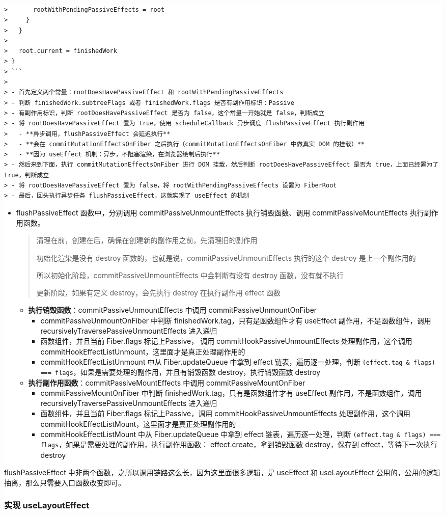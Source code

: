     >       rootWithPendingPassiveEffects = root
    >     }
    >   }
    > 
    >   root.current = finishedWork
    > }
    > ```
    >
    > - 首先定义两个常量：rootDoesHavePassiveEffect 和 rootWithPendingPassiveEffects
    > - 判断 finishedWork.subtreeFlags 或者 finishedWork.flags 是否有副作用标识：Passive
    > - 有副作用标识，判断 rootDoesHavePassiveEffect 是否为 false，这个常量一开始就是 false，判断成立
    > - 将 rootDoesHavePassiveEffect 置为 true，使用 scheduleCallback 异步调度 flushPassiveEffect 执行副作用
    >   - **异步调用，flushPassiveEffect 会延迟执行**
    >   - **会在 commitMutationEffectsOnFiber 之后执行（commitMutationEffectsOnFiber 中做真实 DOM 的挂载）**
    >   - **因为 useEffect 机制：异步，不阻塞渲染，在浏览器绘制后执行**
    > - 然后来到下面，执行 commitMutationEffectsOnFiber 进行 DOM 挂载，然后判断 rootDoesHavePassiveEffect 是否为 true，上面已经置为了 true，判断成立
    > - 将 rootDoesHavePassiveEffect 置为 false，将 rootWithPendingPassiveEffects 设置为 FiberRoot
    > - 最后，回头执行异步任务 flushPassiveEffect，这就实现了 useEffect 的机制

- flushPassiveEffect 函数中，分别调用 commitPassiveUnmountEffects 执行销毁函数、调用 commitPassiveMountEffects 执行副作用函数。

  > 清理在前，创建在后，确保在创建新的副作用之前，先清理旧的副作用
  >
  > 初始化渲染是没有 destroy 函数的，也就是说，commitPassiveUnmountEffects 执行的这个 destroy 是上一个副作用的
  >
  > 所以初始化阶段，commitPassiveUnmountEffects 中会判断有没有 destroy 函数，没有就不执行
  >
  > 更新阶段，如果有定义 destroy，会先执行 destroy 在执行副作用 effect 函数

  - **执行销毁函数**：commitPassiveUnmountEffects 中调用 commitPassiveUnmountOnFiber
    - commitPassiveUnmountOnFiber 中判断 finishedWork.tag，只有是函数组件才有 useEffect 副作用，不是函数组件，调用 recursivelyTraversePassiveUnmountEffects 进入递归
    - 函数组件，并且当前 Fiber.flags  标记上Passive， 调用 commitHookPassiveUnmountEffects 处理副作用，这个调用 commitHookEffectListUnmount，这里面才是真正处理副作用的
    - commitHookEffectListUnmount 中从 Fiber.updateQueue 中拿到 effect 链表，遍历逐一处理，判断 `(effect.tag & flags) === flags`，如果是需要处理的副作用，并且有销毁函数 destroy，执行销毁函数 destroy
  - **执行副作用函数**：commitPassiveMountEffects 中调用 commitPassiveMountOnFiber
    - commitPassiveMountOnFiber  中判断 finishedWork.tag，只有是函数组件才有 useEffect 副作用，不是函数组件，调用 recursivelyTraversePassiveUnmountEffects 进入递归
    - 函数组件，并且当前 Fiber.flags  标记上Passive，调用 commitHookPassiveUnmountEffects 处理副作用，这个调用 commitHookEffectListMount，这里面才是真正处理副作用的
    - commitHookEffectListMount 中从 Fiber.updateQueue 中拿到 effect 链表，遍历逐一处理，判断 `(effect.tag & flags) === flags`，如果是需要处理的副作用，执行副作用函数： effect.create，拿到销毁函数 destroy，保存到 effect，等待下一次执行 destroy



flushPassiveEffect 中非两个函数，之所以调用链路这么长，因为这里面很多逻辑，是 useEffect 和 useLayoutEffect 公用的，公用的逻辑抽离，那么只需要入口函数改变即可。



### 实现 useLayoutEffect
